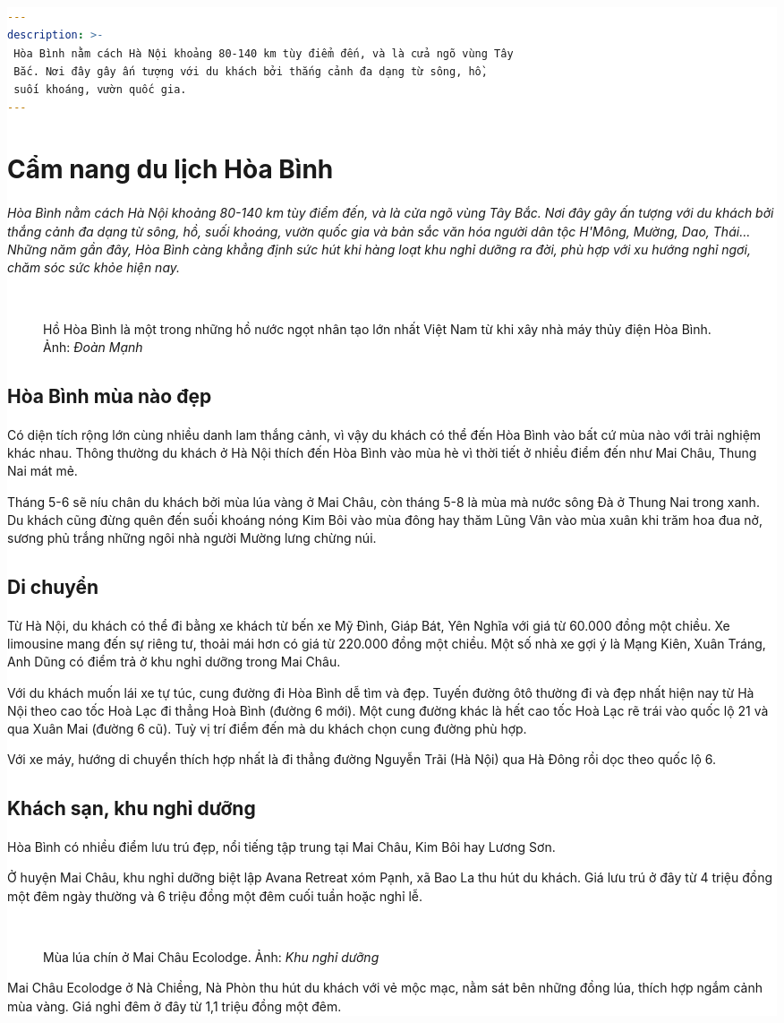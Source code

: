 ```yaml
---
description: >-
 Hòa Bình nằm cách Hà Nội khoảng 80-140 km tùy điểm đến, và là cửa ngõ vùng Tây
 Bắc. Nơi đây gây ấn tượng với du khách bởi thắng cảnh đa dạng từ sông, hồ,
 suối khoáng, vườn quốc gia.
---
```


# Cẩm nang du lịch Hòa Bình

_Hòa Bình nằm cách Hà Nội khoảng 80-140 km tùy điểm đến, và là cửa ngõ vùng Tây Bắc. Nơi đây gây ấn tượng với du khách bởi thắng cảnh đa dạng từ sông, hồ, suối khoáng, vườn quốc gia và bản sắc văn hóa người dân tộc H'Mông, Mường, Dao, Thái… Những năm gần đây, Hòa Bình càng khẳng định sức hút khi hàng loạt khu nghỉ dưỡng ra đời, phù hợp với xu hướng nghỉ ngơi, chăm sóc sức khỏe hiện nay._

<figure><img src="https://i1-dulich.vnecdn.net/2022/05/12/8-1598422927-jpeg-6767-1652355361.jpg?w=0&#x26;h=0&#x26;q=100&#x26;dpr=1&#x26;fit=crop&#x26;s=0bUK-ku64__cOhdifpIqfg" alt=""><figcaption><p>Hồ Hòa Bình là một trong những hồ nước ngọt nhân tạo lớn nhất Việt Nam từ khi xây nhà máy thủy điện Hòa Bình. Ảnh: <em>Đoàn Mạnh</em></p></figcaption></figure>

## Hòa Bình mùa nào đẹp

Có diện tích rộng lớn cùng nhiều danh lam thắng cảnh, vì vậy du khách có thể đến Hòa Bình vào bất cứ mùa nào với trải nghiệm khác nhau. Thông thường du khách ở Hà Nội thích đến Hòa Bình vào mùa hè vì thời tiết ở nhiều điểm đến như Mai Châu, Thung Nai mát mẻ.

Tháng 5-6 sẽ níu chân du khách bởi mùa lúa vàng ở Mai Châu, còn tháng 5-8 là mùa mà nước sông Đà ở Thung Nai trong xanh. Du khách cũng đừng quên đến suối khoáng nóng Kim Bôi vào mùa đông hay thăm Lũng Vân vào mùa xuân khi trăm hoa đua nở, sương phủ trắng những ngôi nhà người Mường lưng chừng núi.

## Di chuyển

Từ Hà Nội, du khách có thể đi bằng xe khách từ bến xe Mỹ Đình, Giáp Bát, Yên Nghĩa với giá từ 60.000 đồng một chiều. Xe limousine mang đến sự riêng tư, thoải mái hơn có giá từ 220.000 đồng một chiều. Một số nhà xe gợi ý là Mạng Kiên, Xuân Tráng, Anh Dũng có điểm trả ở khu nghỉ dưỡng trong Mai Châu.

Với du khách muốn lái xe tự túc, cung đường đi Hòa Bình dễ tìm và đẹp. Tuyến đường ôtô thường đi và đẹp nhất hiện nay từ Hà Nội theo cao tốc Hoà Lạc đi thẳng Hoà Bình (đường 6 mới). Một cung đường khác là hết cao tốc Hoà Lạc rẽ trái vào quốc lộ 21 và qua Xuân Mai (đường 6 cũ). Tuỳ vị trí điểm đến mà du khách chọn cung đường phù hợp.

Với xe máy, hướng di chuyển thích hợp nhất là đi thẳng đường Nguyễn Trãi (Hà Nội) qua Hà Đông rồi dọc theo quốc lộ 6.

## Khách sạn, khu nghỉ dưỡng

Hòa Bình có nhiều điểm lưu trú đẹp, nổi tiếng tập trung tại Mai Châu, Kim Bôi hay Lương Sơn.

Ở huyện Mai Châu, khu nghỉ dưỡng biệt lập Avana Retreat xóm Pạnh, xã Bao La thu hút du khách. Giá lưu trú ở đây từ 4 triệu đồng một đêm ngày thường và 6 triệu đồng một đêm cuối tuần hoặc nghỉ lễ.

<figure><img src="https://i1-dulich.vnecdn.net/2022/05/12/241459404-2001903766640465-421-3767-7511-1652355361.jpg?w=0&#x26;h=0&#x26;q=100&#x26;dpr=1&#x26;fit=crop&#x26;s=sQYUaCTuXFQjGBj4t-fm4A" alt=""><figcaption><p>Mùa lúa chín ở Mai Châu Ecolodge. Ảnh: <em>Khu nghỉ dưỡng</em></p></figcaption></figure>

Mai Châu Ecolodge ở Nà Chiềng, Nà Phòn thu hút du khách với vẻ mộc mạc, nằm sát bên những đồng lúa, thích hợp ngắm cảnh mùa vàng. Giá nghỉ đêm ở đây từ 1,1 triệu đồng một đêm.

